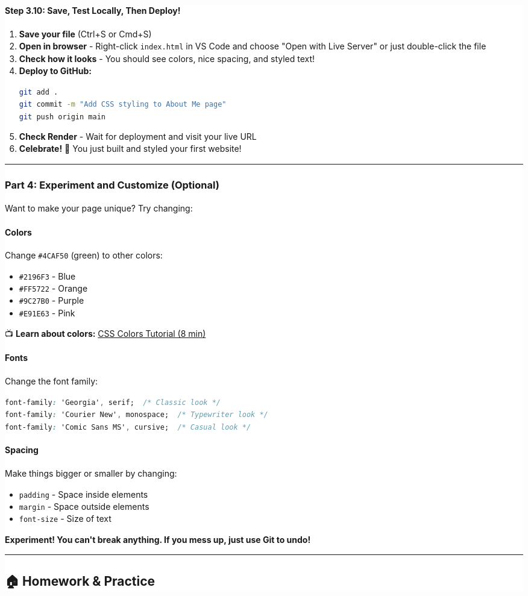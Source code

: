 ```html
```

#### Step 3.10: Save, Test Locally, Then Deploy!

1. **Save your file** (Ctrl+S or Cmd+S)
2. **Open in browser** - Right-click `index.html` in VS Code and choose "Open with Live Server" or just double-click the file
3. **Check how it looks** - You should see colors, nice spacing, and styled text!
4. **Deploy to GitHub:**
   ```bash
   git add .
   git commit -m "Add CSS styling to About Me page"
   git push origin main
   ```
5. **Check Render** - Wait for deployment and visit your live URL
6. **Celebrate!** 🎉 You just built and styled your first website!

---

### Part 4: Experiment and Customize (Optional)

Want to make your page unique? Try changing:

#### Colors
Change `#4CAF50` (green) to other colors:
- `#2196F3` - Blue
- `#FF5722` - Orange
- `#9C27B0` - Purple
- `#E91E63` - Pink

📺 **Learn about colors:** [CSS Colors Tutorial (8 min)](https://www.youtube.com/watch?v=Ddc-IIrIot0)

#### Fonts
Change the font family:
```css
font-family: 'Georgia', serif;  /* Classic look */
font-family: 'Courier New', monospace;  /* Typewriter look */
font-family: 'Comic Sans MS', cursive;  /* Casual look */
```

#### Spacing
Make things bigger or smaller by changing:
- `padding` - Space inside elements
- `margin` - Space outside elements
- `font-size` - Size of text

**Experiment! You can't break anything. If you mess up, just use Git to undo!**

---

## 🏠 Homework & Practice
